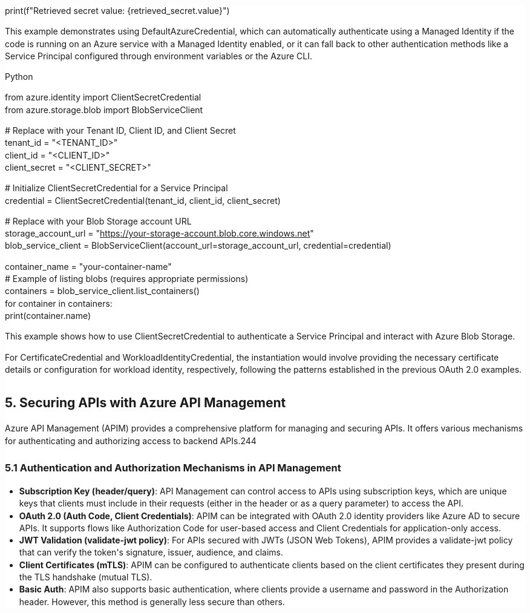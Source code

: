 print(f"Retrieved secret value: {retrieved\_secret.value}")

This example demonstrates using DefaultAzureCredential, which can automatically authenticate using a Managed Identity if the code is running on an Azure service with a Managed Identity enabled, or it can fall back to other authentication methods like a Service Principal configured through environment variables or the Azure CLI.

Python

from azure.identity import ClientSecretCredential  
from azure.storage.blob import BlobServiceClient

\# Replace with your Tenant ID, Client ID, and Client Secret  
tenant\_id \= "\<TENANT\_ID\>"  
client\_id \= "\<CLIENT\_ID\>"  
client\_secret \= "\<CLIENT\_SECRET\>"

\# Initialize ClientSecretCredential for a Service Principal  
credential \= ClientSecretCredential(tenant\_id, client\_id, client\_secret)

\# Replace with your Blob Storage account URL  
storage\_account\_url \= "https://your-storage-account.blob.core.windows.net"  
blob\_service\_client \= BlobServiceClient(account\_url=storage\_account\_url, credential=credential)

container\_name \= "your-container-name"  
\# Example of listing blobs (requires appropriate permissions)  
containers \= blob\_service\_client.list\_containers()  
for container in containers:  
    print(container.name)

This example shows how to use ClientSecretCredential to authenticate a Service Principal and interact with Azure Blob Storage.

For CertificateCredential and WorkloadIdentityCredential, the instantiation would involve providing the necessary certificate details or configuration for workload identity, respectively, following the patterns established in the previous OAuth 2.0 examples.

## **5\. Securing APIs with Azure API Management**

Azure API Management (APIM) provides a comprehensive platform for managing and securing APIs. It offers various mechanisms for authenticating and authorizing access to backend APIs.244

### **5.1 Authentication and Authorization Mechanisms in API Management**

* **Subscription Key (header/query)**: API Management can control access to APIs using subscription keys, which are unique keys that clients must include in their requests (either in the header or as a query parameter) to access the API.  
* **OAuth 2.0 (Auth Code, Client Credentials)**: APIM can be integrated with OAuth 2.0 identity providers like Azure AD to secure APIs. It supports flows like Authorization Code for user-based access and Client Credentials for application-only access.  
* **JWT Validation (validate-jwt policy)**: For APIs secured with JWTs (JSON Web Tokens), APIM provides a validate-jwt policy that can verify the token's signature, issuer, audience, and claims.  
* **Client Certificates (mTLS)**: APIM can be configured to authenticate clients based on the client certificates they present during the TLS handshake (mutual TLS).  
* **Basic Auth**: APIM also supports basic authentication, where clients provide a username and password in the Authorization header. However, this method is generally less secure than others.
